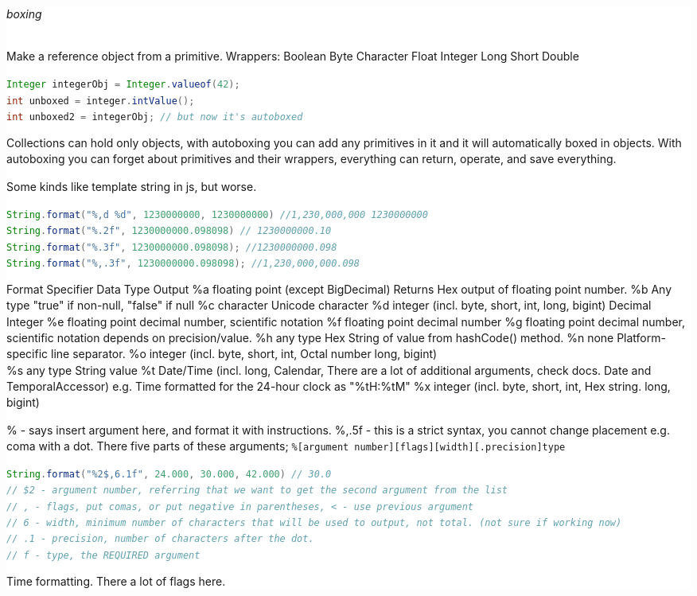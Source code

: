 ###### boxing
Make a reference object from a primitive.
Wrappers:
Boolean
Byte
Character
Float
Integer
Long
Short
Double
```java
Integer integerObj = Integer.valueof(42);
int unboxed = integer.intValue(); 
int unboxed2 = integerObj; // but now it's autoboxed
```
Collections can hold only objects, with autoboxing you can add any primitives in it and it will automatically boxed in
objects.
With autoboxing you can forget about primitives and their wrappers, everything can return, operate, and save everything.

Some kinds like template string in js, but worse.
```java
String.format("%,d %d", 1230000000, 1230000000) //1,230,000,000 1230000000
String.format("%.2f", 1230000000.098098) // 1230000000.10
String.format("%.3f", 1230000000.098098); //1230000000.098
String.format("%,.3f", 1230000000.098098); //1,230,000,000.098
```

Format Specifier	Data Type	                        Output
%a	                floating point (except BigDecimal)	Returns Hex output of floating point number.
%b	                Any type	                        "true" if non-null, "false" if null
%c	                character	                        Unicode character
%d	                integer                             (incl. byte, short, int, long, bigint)	Decimal Integer
%e	                floating point	                    decimal number, scientific notation
%f	                floating point	                    decimal number
%g	                floating point	                    decimal number, scientific notation depends on precision/value.
%h	                any type                        	Hex String of value from hashCode() method.
%n              	none                            	Platform-specific line separator.
%o	                integer (incl. byte, short, int,    Octal number
                            long, bigint)      	
%s	                any type	                        String value
%t	                Date/Time (incl. long, Calendar,    There are a lot of additional arguments, check docs.
                        Date and TemporalAccessor)      e.g. Time formatted for the 24-hour clock as "%tH:%tM"
%x	                integer (incl. byte, short, int,    Hex string.
                            long, bigint)	
                            
% - says insert argument here, and format it with instructions. 
%,.5f - this is a strict syntax, you cannot change placement e.g. coma with a dot.
There five parts of these arguments;
```%[argument number][flags][width][.precision]type```
```java
String.format("%2$,6.1f", 24.000, 30.000, 42.000) // 30.0
// $2 - argument number, referring that we want to get the second argument from the list
// , - flags, put comas, or put negative in parentheses, < - use previous argument
// 6 - width, minimum number of characters that will be used to output, not total. (not sure if working now)
// .1 - precision, number of characters after the dot.
// f - type, the REQUIRED argument 
```
Time formatting.
There a lot of flags here.
